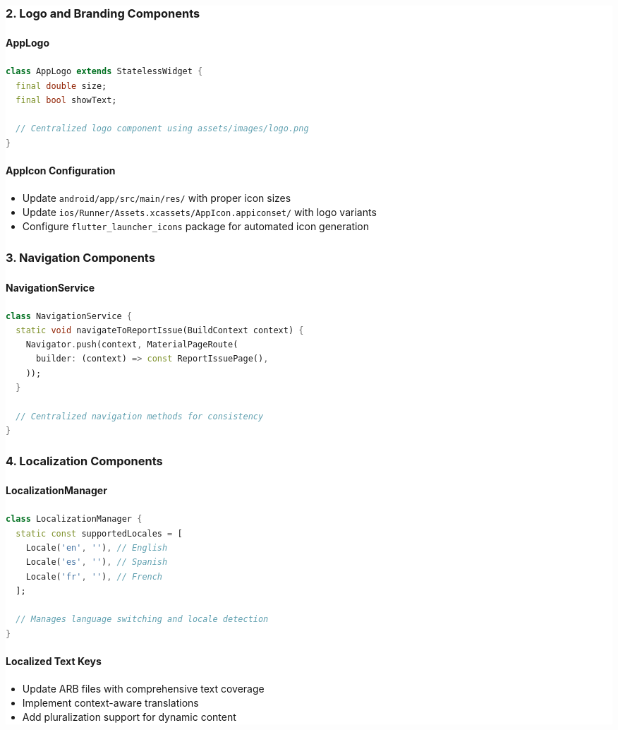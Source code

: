 ### 2. Logo and Branding Components

#### AppLogo
```dart
class AppLogo extends StatelessWidget {
  final double size;
  final bool showText;
  
  // Centralized logo component using assets/images/logo.png
}
```

#### AppIcon Configuration
- Update `android/app/src/main/res/` with proper icon sizes
- Update `ios/Runner/Assets.xcassets/AppIcon.appiconset/` with logo variants
- Configure `flutter_launcher_icons` package for automated icon generation

### 3. Navigation Components

#### NavigationService
```dart
class NavigationService {
  static void navigateToReportIssue(BuildContext context) {
    Navigator.push(context, MaterialPageRoute(
      builder: (context) => const ReportIssuePage(),
    ));
  }
  
  // Centralized navigation methods for consistency
}
```

### 4. Localization Components

#### LocalizationManager
```dart
class LocalizationManager {
  static const supportedLocales = [
    Locale('en', ''), // English
    Locale('es', ''), // Spanish  
    Locale('fr', ''), // French
  ];
  
  // Manages language switching and locale detection
}
```

#### Localized Text Keys
- Update ARB files with comprehensive text coverage
- Implement context-aware translations
- Add pluralization support for dynamic content
